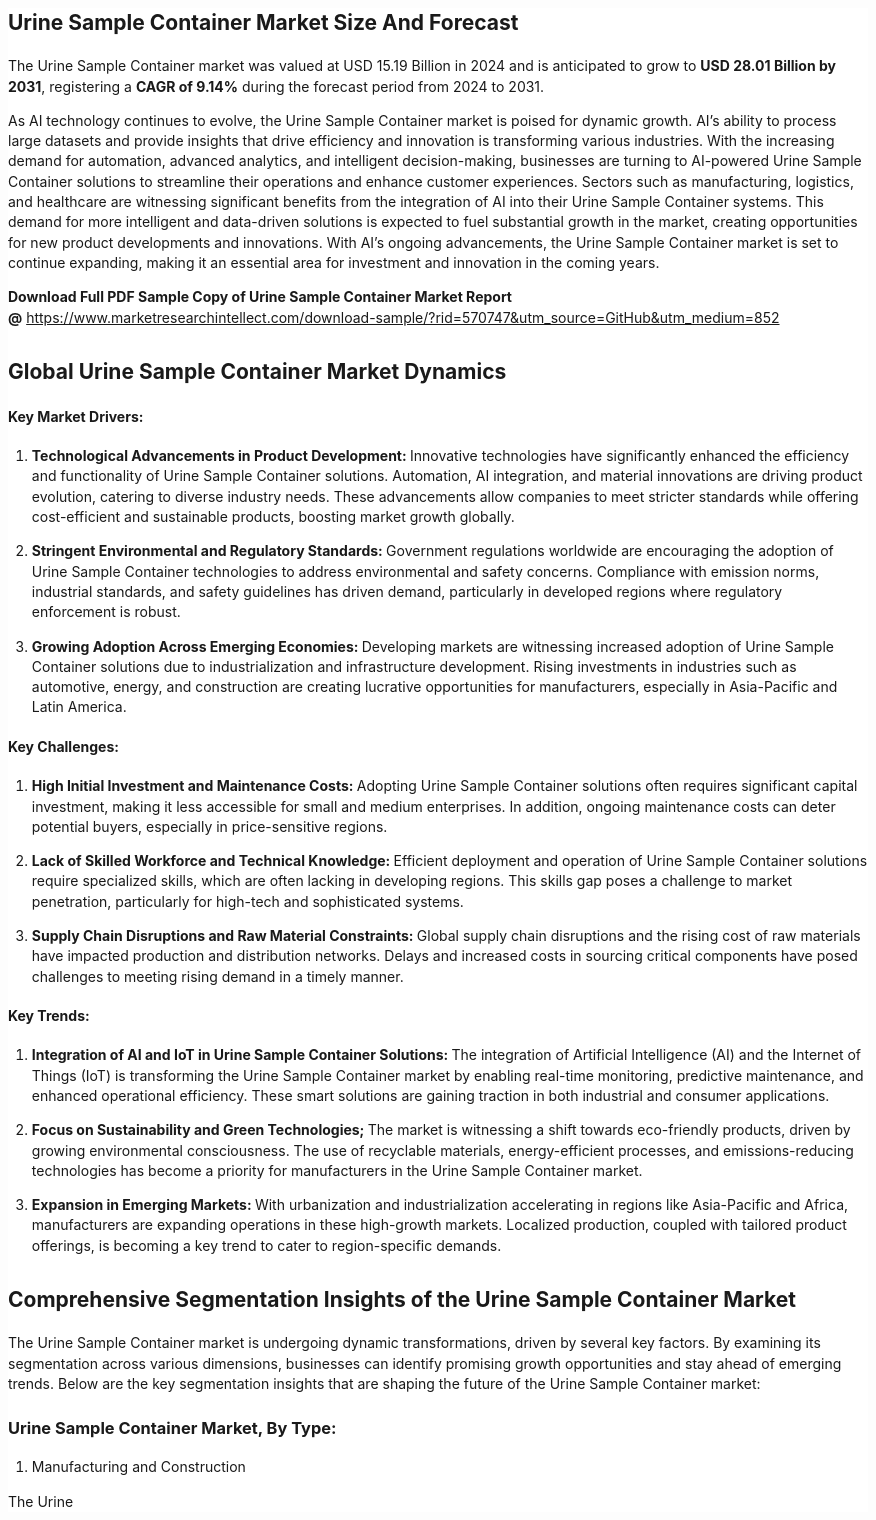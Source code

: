 <h2>Urine Sample Container Market Size And Forecast</h2><p>The Urine Sample Container market was valued at USD 15.19 Billion in 2024 and is anticipated to grow to <strong>USD 28.01 Billion by 2031</strong>, registering a <strong>CAGR of 9.14%</strong> during the forecast period from 2024 to 2031.</p><p>As AI technology continues to evolve, the Urine Sample Container market is poised for dynamic growth. AI’s ability to process large datasets and provide insights that drive efficiency and innovation is transforming various industries. With the increasing demand for automation, advanced analytics, and intelligent decision-making, businesses are turning to AI-powered Urine Sample Container solutions to streamline their operations and enhance customer experiences. Sectors such as manufacturing, logistics, and healthcare are witnessing significant benefits from the integration of AI into their Urine Sample Container systems. This demand for more intelligent and data-driven solutions is expected to fuel substantial growth in the market, creating opportunities for new product developments and innovations. With AI’s ongoing advancements, the Urine Sample Container market is set to continue expanding, making it an essential area for investment and innovation in the coming years.</p><p><strong>Download Full PDF Sample Copy of Urine Sample Container Market Report @</strong>&nbsp;<a href="https://www.marketresearchintellect.com/download-sample/?rid=570747&amp;utm_source=GitHub&amp;utm_medium=852">https://www.marketresearchintellect.com/download-sample/?rid=570747&amp;utm_source=GitHub&amp;utm_medium=852</a></p><h2>Global Urine Sample Container Market Dynamics</h2><h4><strong>Key Market Drivers:</strong></h4><ol><li><p><strong>Technological Advancements in Product Development:&nbsp;</strong>Innovative technologies have significantly enhanced the efficiency and functionality of Urine Sample Container solutions. Automation, AI integration, and material innovations are driving product evolution, catering to diverse industry needs. These advancements allow companies to meet stricter standards while offering cost-efficient and sustainable products, boosting market growth globally.</p></li><li><p><strong>Stringent Environmental and Regulatory Standards:&nbsp;</strong>Government regulations worldwide are encouraging the adoption of Urine Sample Container technologies to address environmental and safety concerns. Compliance with emission norms, industrial standards, and safety guidelines has driven demand, particularly in developed regions where regulatory enforcement is robust.</p></li><li><p><strong>Growing Adoption Across Emerging Economies:&nbsp;</strong>Developing markets are witnessing increased adoption of Urine Sample Container solutions due to industrialization and infrastructure development. Rising investments in industries such as automotive, energy, and construction are creating lucrative opportunities for manufacturers, especially in Asia-Pacific and Latin America.</p></li></ol><h4><strong>Key Challenges:</strong></h4><ol><li><p><strong>High Initial Investment and Maintenance Costs:&nbsp;</strong>Adopting Urine Sample Container solutions often requires significant capital investment, making it less accessible for small and medium enterprises. In addition, ongoing maintenance costs can deter potential buyers, especially in price-sensitive regions.</p></li><li><p><strong>Lack of Skilled Workforce and Technical Knowledge:&nbsp;</strong>Efficient deployment and operation of Urine Sample Container solutions require specialized skills, which are often lacking in developing regions. This skills gap poses a challenge to market penetration, particularly for high-tech and sophisticated systems.</p></li><li><p><strong>Supply Chain Disruptions and Raw Material Constraints:&nbsp;</strong>Global supply chain disruptions and the rising cost of raw materials have impacted production and distribution networks. Delays and increased costs in sourcing critical components have posed challenges to meeting rising demand in a timely manner.</p></li></ol><h4><strong>Key Trends:</strong></h4><ol><li><p><strong>Integration of AI and IoT in Urine Sample Container Solutions:&nbsp;</strong>The integration of Artificial Intelligence (AI) and the Internet of Things (IoT) is transforming the Urine Sample Container market by enabling real-time monitoring, predictive maintenance, and enhanced operational efficiency. These smart solutions are gaining traction in both industrial and consumer applications.</p></li><li><p><strong>Focus on Sustainability and Green Technologies;&nbsp;</strong>The market is witnessing a shift towards eco-friendly products, driven by growing environmental consciousness. The use of recyclable materials, energy-efficient processes, and emissions-reducing technologies has become a priority for manufacturers in the Urine Sample Container market.</p></li><li><p><strong>Expansion in Emerging Markets:&nbsp;</strong>With urbanization and industrialization accelerating in regions like Asia-Pacific and Africa, manufacturers are expanding operations in these high-growth markets. Localized production, coupled with tailored product offerings, is becoming a key trend to cater to region-specific demands.</p></li></ol><div class="article-main__content" data-test-id="publishing-text-block"><h2>Comprehensive Segmentation Insights of the Urine Sample Container Market</h2><p>The Urine Sample Container market is undergoing dynamic transformations, driven by several key factors. By examining its segmentation across various dimensions, businesses can identify promising growth opportunities and stay ahead of emerging trends. Below are the key segmentation insights that are shaping the future of the Urine Sample Container market:</p><h3><strong>Urine Sample Container Market, By Type:<br /></strong></h3><ol><li>Manufacturing and Construction</li></ol><p>The Urine